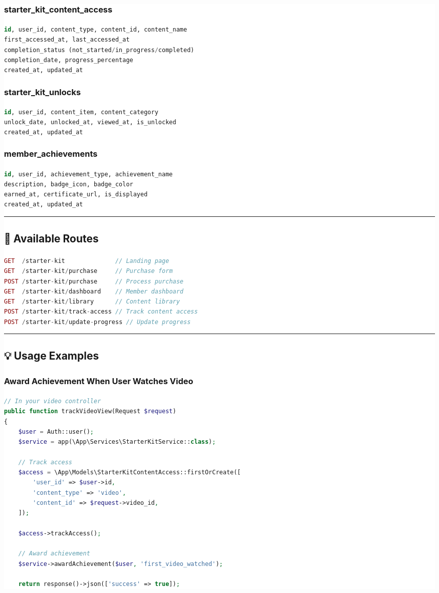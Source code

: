 ### starter_kit_content_access
```sql
id, user_id, content_type, content_id, content_name
first_accessed_at, last_accessed_at
completion_status (not_started/in_progress/completed)
completion_date, progress_percentage
created_at, updated_at
```

### starter_kit_unlocks
```sql
id, user_id, content_item, content_category
unlock_date, unlocked_at, viewed_at, is_unlocked
created_at, updated_at
```

### member_achievements
```sql
id, user_id, achievement_type, achievement_name
description, badge_icon, badge_color
earned_at, certificate_url, is_displayed
created_at, updated_at
```

---

## 🔧 Available Routes

```php
GET  /starter-kit              // Landing page
GET  /starter-kit/purchase     // Purchase form
POST /starter-kit/purchase     // Process purchase
GET  /starter-kit/dashboard    // Member dashboard
GET  /starter-kit/library      // Content library
POST /starter-kit/track-access // Track content access
POST /starter-kit/update-progress // Update progress
```

---

## 💡 Usage Examples

### Award Achievement When User Watches Video

```php
// In your video controller
public function trackVideoView(Request $request)
{
    $user = Auth::user();
    $service = app(\App\Services\StarterKitService::class);
    
    // Track access
    $access = \App\Models\StarterKitContentAccess::firstOrCreate([
        'user_id' => $user->id,
        'content_type' => 'video',
        'content_id' => $request->video_id,
    ]);
    
    $access->trackAccess();
    
    // Award achievement
    $service->awardAchievement($user, 'first_video_watched');
    
    return response()->json(['success' => true]);
```
